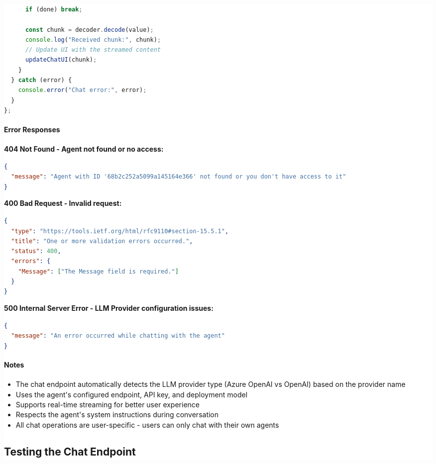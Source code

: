 ```javascript
      if (done) break;

      const chunk = decoder.decode(value);
      console.log("Received chunk:", chunk);
      // Update UI with the streamed content
      updateChatUI(chunk);
    }
  } catch (error) {
    console.error("Chat error:", error);
  }
};
```

#### Error Responses

**404 Not Found - Agent not found or no access:**

```json
{
  "message": "Agent with ID '68b2c252a5099a145164e366' not found or you don't have access to it"
}
```

**400 Bad Request - Invalid request:**

```json
{
  "type": "https://tools.ietf.org/html/rfc9110#section-15.5.1",
  "title": "One or more validation errors occurred.",
  "status": 400,
  "errors": {
    "Message": ["The Message field is required."]
  }
}
```

**500 Internal Server Error - LLM Provider configuration issues:**

```json
{
  "message": "An error occurred while chatting with the agent"
}
```

#### Notes

- The chat endpoint automatically detects the LLM provider type (Azure OpenAI vs OpenAI) based on the provider name
- Uses the agent's configured endpoint, API key, and deployment model
- Supports real-time streaming for better user experience
- Respects the agent's system instructions during conversation
- All chat operations are user-specific - users can only chat with their own agents

## Testing the Chat Endpoint
